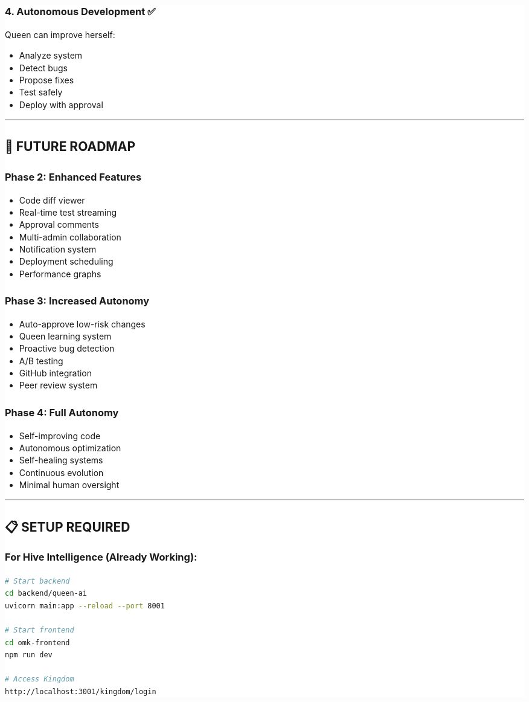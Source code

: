 ### **4. Autonomous Development** ✅
Queen can improve herself:
- Analyze system
- Detect bugs
- Propose fixes
- Test safely
- Deploy with approval

---

## 🔮 **FUTURE ROADMAP**

### **Phase 2: Enhanced Features**
- Code diff viewer
- Real-time test streaming
- Approval comments
- Multi-admin collaboration
- Notification system
- Deployment scheduling
- Performance graphs

### **Phase 3: Increased Autonomy**
- Auto-approve low-risk changes
- Queen learning system
- Proactive bug detection
- A/B testing
- GitHub integration
- Peer review system

### **Phase 4: Full Autonomy**
- Self-improving code
- Autonomous optimization
- Self-healing systems
- Continuous evolution
- Minimal human oversight

---

## 📋 **SETUP REQUIRED**

### **For Hive Intelligence (Already Working):**
```bash
# Start backend
cd backend/queen-ai
uvicorn main:app --reload --port 8001

# Start frontend
cd omk-frontend
npm run dev

# Access Kingdom
http://localhost:3001/kingdom/login
```
